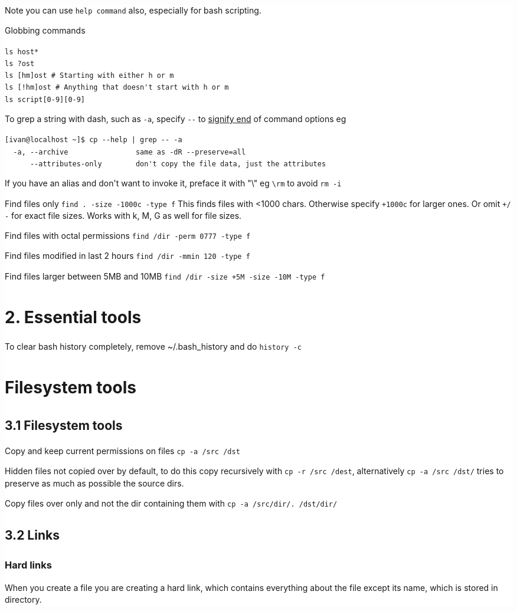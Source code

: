 Note you can use `help command` also, especially for bash scripting.

Globbing commands

```text
ls host*
ls ?ost
ls [hm]ost # Starting with either h or m
ls [!hm]ost # Anything that doesn't start with h or m 
ls script[0-9][0-9]
```

To grep a string with dash, such as `-a`, specify `--` to [signify end](https://unix.stackexchange.com/a/11382/312281) of command options eg

```text
[ivan@localhost ~]$ cp --help | grep -- -a
  -a, --archive                same as -dR --preserve=all
      --attributes-only        don't copy the file data, just the attributes
```

If you have an alias and don't want to invoke it, preface it with "\\"  eg `\rm` to avoid `rm -i`

Find files only `find . -size -1000c -type f` 
This finds files with <1000 chars. Otherwise specify `+1000c` for larger ones. Or omit `+/-` for exact file sizes. Works with k, M, G as well for file sizes. 

Find files with octal permissions `find /dir -perm 0777 -type f`

Find files modified in last 2 hours `find /dir -mmin 120 -type f`

Find files larger between 5MB and 10MB `find /dir -size +5M -size -10M -type f`

# 2. Essential tools
To clear bash history completely, remove ~/.bash_history and do `history -c`

# Filesystem tools

## 3.1 Filesystem tools

Copy and keep current permissions on files `cp -a /src /dst`

Hidden files not copied over by default, to do this copy recursively with `cp -r /src /dest`, alternatively `cp -a /src /dst/` tries to preserve as much as possible the source dirs.

Copy files over only and not the dir containing them with `cp -a /src/dir/. /dst/dir/`

## 3.2 Links

### Hard links

When you create a file you are creating a hard link, which contains everything about the file except its name, which is stored in directory.
